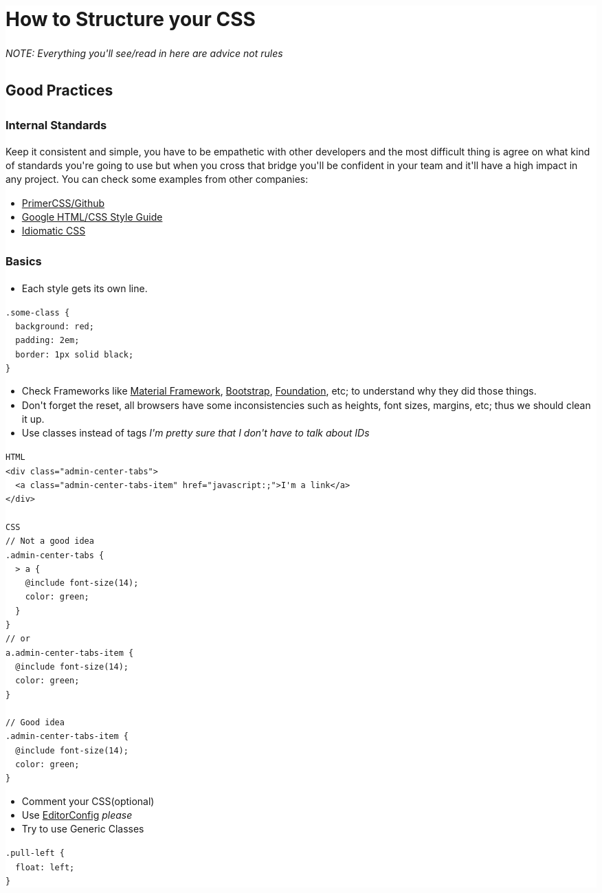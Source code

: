 # How to Structure your CSS
*NOTE: Everything you'll see/read in here are advice not rules*

## Good Practices

### Internal Standards
Keep it consistent and simple, you have to be empathetic with other developers and the most difficult thing is agree on what kind of standards you're going to use but when you cross that bridge you'll be confident in your team and it'll have a high impact in any project.
You can check some examples from other companies:
- [PrimerCSS/Github](http://primercss.io/)
- [Google HTML/CSS Style Guide](https://google.github.io/styleguide/htmlcssguide.xml)
- [Idiomatic CSS](https://github.com/necolas/idiomatic-css)

### Basics
- Each style gets its own line.
```
.some-class {
  background: red;
  padding: 2em;
  border: 1px solid black;
}
```
- Check Frameworks like [Material Framework](http://nt1m.github.io/material-framework/#introduction), [Bootstrap](http://getbootstrap.com/), [Foundation](http://foundation.zurb.com/), etc; to understand why they did those things.
- Don't forget the reset, all browsers have some inconsistencies such as heights, font sizes, margins, etc; thus we should clean it up.
- Use classes instead of tags *I'm pretty sure that I don't have to talk about IDs*
```
HTML
<div class="admin-center-tabs">
  <a class="admin-center-tabs-item" href="javascript:;">I'm a link</a>
</div>

CSS
// Not a good idea
.admin-center-tabs {
  > a {
    @include font-size(14);
    color: green;
  }
}
// or
a.admin-center-tabs-item {
  @include font-size(14);
  color: green;
}

// Good idea
.admin-center-tabs-item {
  @include font-size(14);
  color: green;
}
```
- Comment your CSS(optional)
- Use [EditorConfig](http://editorconfig.org/) *please*
- Try to use Generic Classes
```
.pull-left {
  float: left;
}
```